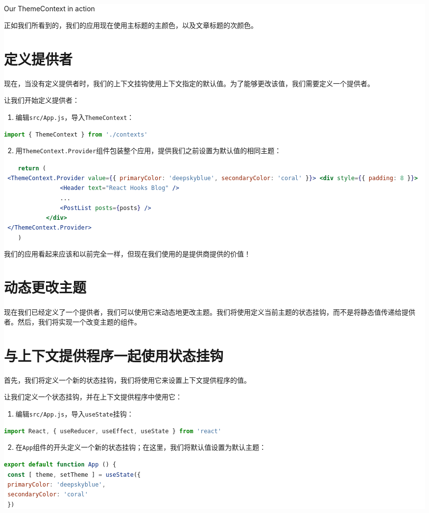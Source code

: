 Our ThemeContext in action

正如我们所看到的，我们的应用现在使用主标题的主颜色，以及文章标题的次颜色。

# 定义提供者

现在，当没有定义提供者时，我们的上下文挂钩使用上下文指定的默认值。为了能够更改该值，我们需要定义一个提供者。

让我们开始定义提供者：

1.  编辑`src/App.js`，导入`ThemeContext`：

```jsx
import { ThemeContext } from './contexts'
```

2.  用`ThemeContext.Provider`组件包装整个应用，提供我们之前设置为默认值的相同主题：

```jsx
    return (
 <ThemeContext.Provider value={{ primaryColor: 'deepskyblue', secondaryColor: 'coral' }}> <div style={{ padding: 8 }}>
                <Header text="React Hooks Blog" />
                ...
                <PostList posts={posts} />
            </div>
 </ThemeContext.Provider>
    )
```

我们的应用看起来应该和以前完全一样，但现在我们使用的是提供商提供的价值！

# 动态更改主题

现在我们已经定义了一个提供者，我们可以使用它来动态地更改主题。我们将使用定义当前主题的状态挂钩，而不是将静态值传递给提供者。然后，我们将实现一个改变主题的组件。

# 与上下文提供程序一起使用状态挂钩

首先，我们将定义一个新的状态挂钩，我们将使用它来设置上下文提供程序的值。

让我们定义一个状态挂钩，并在上下文提供程序中使用它：

1.  编辑`src/App.js`，导入`useState`挂钩：

```jsx
import React, { useReducer, useEffect, useState } from 'react'
```

2.  在`App`组件的开头定义一个新的状态挂钩；在这里，我们将默认值设置为默认主题：

```jsx
export default function App () {
 const [ theme, setTheme ] = useState({
 primaryColor: 'deepskyblue',
 secondaryColor: 'coral'
 })
```
